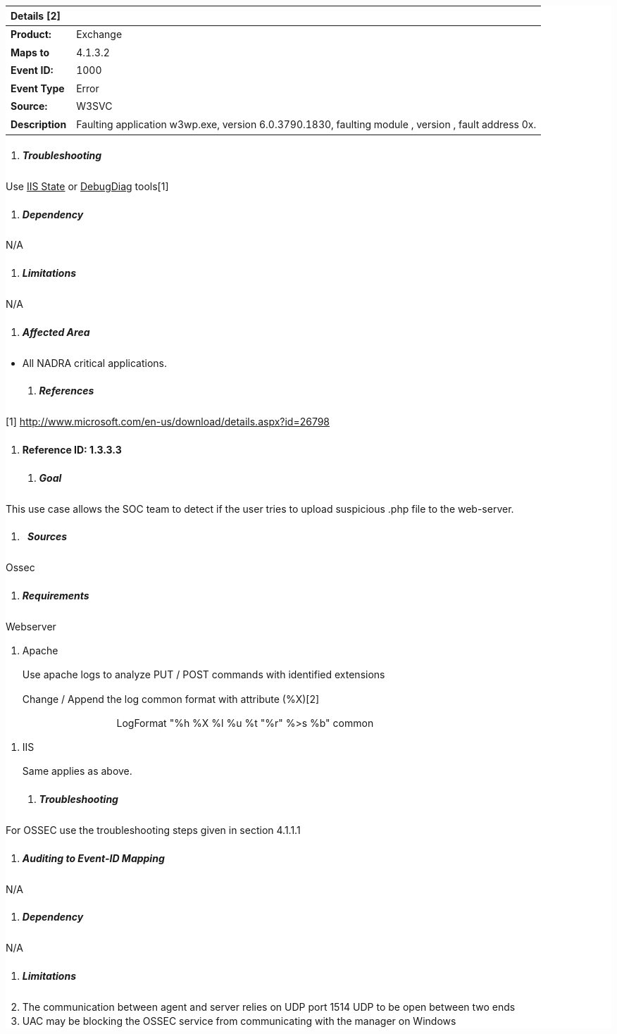 
|Details [2]||
| :- | :- |
|**Product:**|Exchange|
|**Maps to**|4\.1.3.2 |
|**Event ID:**|1000|
|**Event Type**|Error|
|**Source:**|W3SVC|
|**Description**|Faulting application w3wp.exe, version 6.0.3790.1830, faulting module <some module name>, version <some numbers with dots>, fault address 0x<some numbers and letters a thru f>.|








1. ##### <a name="_toc348891584"></a><a name="_toc349891482"></a>**Troubleshooting**
<a name="_toc348891585"></a>Use [IIS State](http://www.iisfaq.com/default.aspx?view=P197) or [DebugDiag](http://www.microsoft.com/downloads/details.aspx?familyid=9bfa49bc-376b-4a54-95aa-73c9156706e7&displaylang=en) tools[1]
1. ##### <a name="_toc345668162"></a><a name="_toc348891586"></a><a name="_toc349891483"></a>**Dependency**
N/A
1. ##### <a name="_toc348891587"></a><a name="_toc349891484"></a>**Limitations**
N/A

1. ##### <a name="_toc349891485"></a>**Affected Area**
- All NADRA critical applications.
  1. ##### <a name="_toc345668163"></a><a name="_toc348891588"></a><a name="_toc349891486"></a>**References** 
[1] http://www.microsoft.com/en-us/download/details.aspx?id=26798
1. #### <a name="_toc348891589"></a><a name="_toc349891487"></a>**Reference ID: 1.3.3.3**
   1. ##### <a name="_toc348891590"></a><a name="_toc349891488"></a>**Goal**
This use case allows the SOC team to detect if the user tries to upload suspicious .php file to the web-server.
1. ##### ` `**<a name="_toc348891591"></a><a name="_toc349891489"></a>Sources**
Ossec
1. ##### <a name="_toc348891592"></a><a name="_toc349891490"></a>**Requirements**
Webserver

1. Apache

   Use apache logs to analyze PUT / POST commands with identified extensions

   Change / Append the log common format with attribute (%X)[2]

`				       `LogFormat "%h %X %l %u %t \"%r\" %>s %b" common

1. IIS	

   Same applies as above.
   1. ##### <a name="_toc348891593"></a><a name="_toc349891491"></a>**Troubleshooting**
For OSSEC use the troubleshooting steps given in section 4.1.1.1
1. ##### <a name="_toc348891594"></a><a name="_toc349891492"></a>**Auditing to Event-ID Mapping**
N/A
1. ##### <a name="_toc348891595"></a><a name="_toc349891493"></a>**Dependency**
N/A
1. ##### <a name="_toc348891596"></a><a name="_toc349891494"></a>**Limitations**
1. The communication between agent and server relies on UDP port 1514 UDP to be open between two ends
1. UAC may be blocking the OSSEC service from communicating with the manager on Windows 

